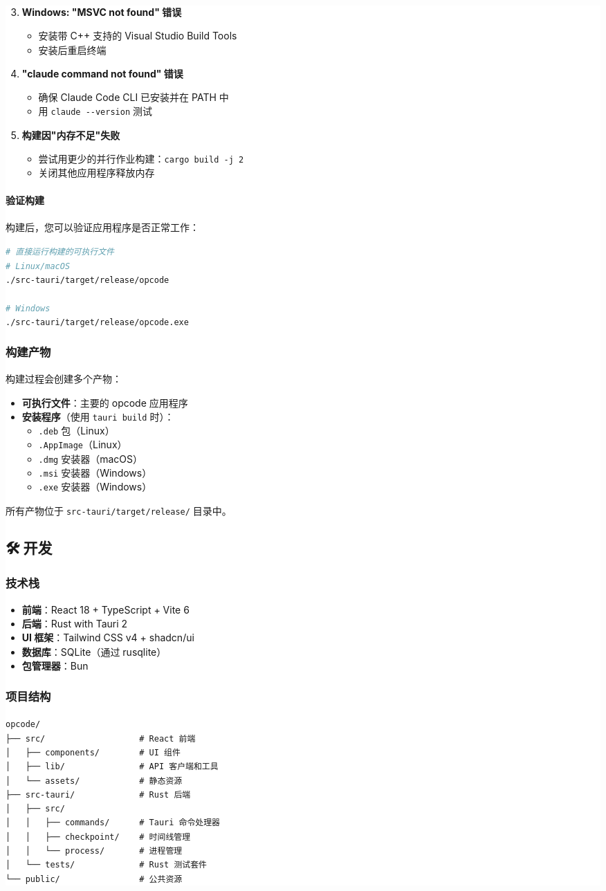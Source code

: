 3. **Windows: "MSVC not found" 错误**
   - 安装带 C++ 支持的 Visual Studio Build Tools
   - 安装后重启终端

4. **"claude command not found" 错误**
   - 确保 Claude Code CLI 已安装并在 PATH 中
   - 用 `claude --version` 测试

5. **构建因"内存不足"失败**
   - 尝试用更少的并行作业构建：`cargo build -j 2`
   - 关闭其他应用程序释放内存

#### 验证构建

构建后，您可以验证应用程序是否正常工作：

```bash
# 直接运行构建的可执行文件
# Linux/macOS
./src-tauri/target/release/opcode

# Windows
./src-tauri/target/release/opcode.exe
```

### 构建产物

构建过程会创建多个产物：

- **可执行文件**：主要的 opcode 应用程序
- **安装程序**（使用 `tauri build` 时）：
  - `.deb` 包（Linux）
  - `.AppImage`（Linux）
  - `.dmg` 安装器（macOS）
  - `.msi` 安装器（Windows）
  - `.exe` 安装器（Windows）

所有产物位于 `src-tauri/target/release/` 目录中。

## 🛠️ 开发

### 技术栈

- **前端**：React 18 + TypeScript + Vite 6
- **后端**：Rust with Tauri 2
- **UI 框架**：Tailwind CSS v4 + shadcn/ui
- **数据库**：SQLite（通过 rusqlite）
- **包管理器**：Bun

### 项目结构

```
opcode/
├── src/                   # React 前端
│   ├── components/        # UI 组件
│   ├── lib/               # API 客户端和工具
│   └── assets/            # 静态资源
├── src-tauri/             # Rust 后端
│   ├── src/
│   │   ├── commands/      # Tauri 命令处理器
│   │   ├── checkpoint/    # 时间线管理
│   │   └── process/       # 进程管理
│   └── tests/             # Rust 测试套件
└── public/                # 公共资源
```
